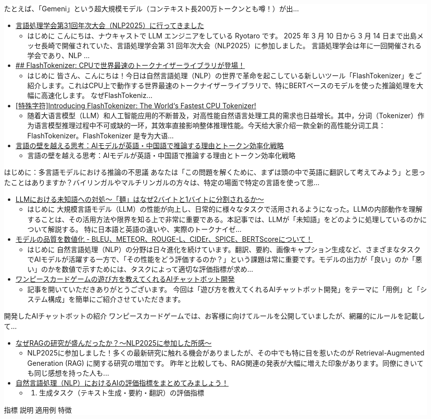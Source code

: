 たとえば、「Gemeni」という超大規模モデル（コンテキスト長200万トークンとも噂！）が出...
- [言語処理学会第31回年次大会（NLP2025）に行ってきました](https://zenn.dev/finatext/articles/nlp-2025-report)
  - はじめに
こんにちは、ナウキャストで LLM エンジニアをしている Ryotaro です。
2025 年 3 月 10 日から 3 月 14 日まで出島メッセ長崎で開催されていた、言語処理学会第 31 回年次大会（NLP2025）に参加しました。
言語処理学会は年に一回開催される学会であり、NLP ...
- [## FlashTokenizer: CPUで世界最速のトークナイザーライブラリが登場！](https://zenn.dev/springkim/articles/2b08c60cc95619)
  - はじめに
皆さん、こんにちは！今日は自然言語処理（NLP）の世界で革命を起こしている新しいツール「FlashTokenizer」をご紹介します。これはCPU上で動作する世界最速のトークナイザーライブラリで、特にBERTベースのモデルを使った推論処理を大幅に高速化します。
なぜFlashTokeniz...
- [[特殊字符]Introducing FlashTokenizer: The World‘s Fastest CPU Tokenizer!](https://zenn.dev/springnode/articles/54cbb14e86ce16)
  - 随着大语言模型（LLM）和人工智能应用的不断普及，对高性能自然语言处理工具的需求也日益增长。其中，分词（Tokenizer）作为语言模型推理过程中不可或缺的一环，其效率直接影响整体推理性能。今天给大家介绍一款全新的高性能分词工具：FlashTokenizer。FlashTokenizer 是专为大语...
- [言語の壁を越える思考：AIモデルが英語・中国語で推論する理由とトークン効率化戦略](https://zenn.dev/taku_sid/articles/20250404_language_reasoning)
  - 言語の壁を越える思考：AIモデルが英語・中国語で推論する理由とトークン効率化戦略

 はじめに：多言語モデルにおける推論の不思議
あなたは「この問題を解くために、まずは頭の中で英語に翻訳して考えてみよう」と思ったことはありますか？バイリンガルやマルチリンガルの方々は、特定の場面で特定の言語を使って思...
- [LLMにおける未知語への対処〜「麺」はなぜ2バイトと1バイトに分割されるか〜](https://zenn.dev/ranomia/articles/handle_unknown_words_in_llms)
  - はじめに
大規模言語モデル（LLM）の性能が向上し、日常的に様々なタスクで活用されるようになった。LLMの内部動作を理解することは、その活用方法や限界を知る上で非常に重要である。本記事では、LLMが「未知語」をどのように処理しているのかについて解説する。
特に日本語と英語の違いや、実際のトークナイゼ...
- [モデルの品質を数値化 - BLEU、METEOR、ROUGE-L、CIDEr、SPICE、BERTScoreについて！](https://zenn.dev/headwaters/articles/c0b91961749811)
  - はじめに
自然言語処理（NLP）の分野は日々進化を続けています。翻訳、要約、画像キャプション生成など、さまざまなタスクでAIモデルが活躍する一方で、「その性能をどう評価するのか？」という課題は常に重要です。モデルの出力が「良い」のか「悪い」のかを数値で示すためには、タスクによって適切な評価指標が求め...
- [ワンピースカードゲームの遊び方を教えてくれるAIチャットボット開発](https://zenn.dev/bnx_techblog/articles/503b42901ecb74)
  - 記事を開いていただきありがとうございます。
今回は「遊び方を教えてくれるAIチャットボット開発」をテーマに「用例」と「システム構成」を簡単にご紹介させていただきます。

 開発したAIチャットボットの紹介
ワンピースカードゲームでは、お客様に向けてルールを公開していましたが、網羅的にルールを記載して...
- [なぜRAGの研究が盛んだったか？〜NLP2025に参加した所感〜](https://zenn.dev/yagiyuki/articles/report-nlp2025-rag)
  - NLP2025に参加しました！多くの最新研究に触れる機会がありましたが、その中でも特に目を惹いたのが Retrieval-Augmented Generation (RAG) に関する研究の増加です。
昨年と比較しても、RAG関連の発表が大幅に増えた印象があります。同僚にきいても同じ感想を持った人も...
- [自然言語処理（NLP）におけるAIの評価指標をまとめてみましょう！](https://zenn.dev/nakano_teppei/articles/be39e5a03eef69)
  - 1. 生成タスク（テキスト生成・要約・翻訳）の評価指標




指標
説明
適用例
特徴
